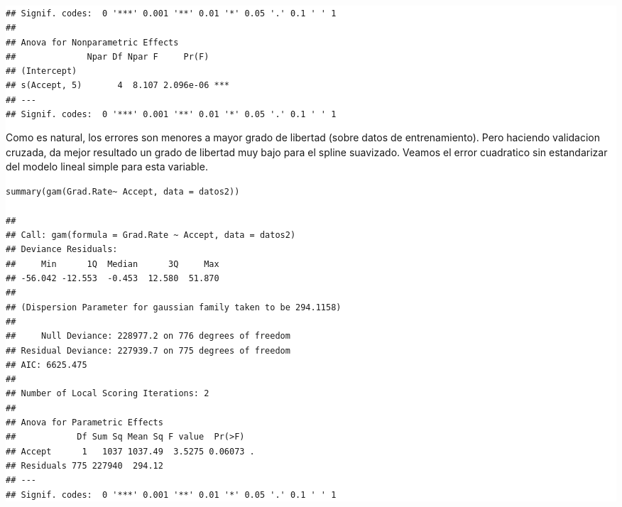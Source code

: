     ## Signif. codes:  0 '***' 0.001 '**' 0.01 '*' 0.05 '.' 0.1 ' ' 1
    ## 
    ## Anova for Nonparametric Effects
    ##              Npar Df Npar F     Pr(F)    
    ## (Intercept)                              
    ## s(Accept, 5)       4  8.107 2.096e-06 ***
    ## ---
    ## Signif. codes:  0 '***' 0.001 '**' 0.01 '*' 0.05 '.' 0.1 ' ' 1

Como es natural, los errores son menores a mayor grado de libertad
(sobre datos de entrenamiento). Pero haciendo validacion cruzada, da
mejor resultado un grado de libertad muy bajo para el spline suavizado.
Veamos el error cuadratico sin estandarizar del modelo lineal simple
para esta variable.

    summary(gam(Grad.Rate~ Accept, data = datos2))

    ## 
    ## Call: gam(formula = Grad.Rate ~ Accept, data = datos2)
    ## Deviance Residuals:
    ##     Min      1Q  Median      3Q     Max 
    ## -56.042 -12.553  -0.453  12.580  51.870 
    ## 
    ## (Dispersion Parameter for gaussian family taken to be 294.1158)
    ## 
    ##     Null Deviance: 228977.2 on 776 degrees of freedom
    ## Residual Deviance: 227939.7 on 775 degrees of freedom
    ## AIC: 6625.475 
    ## 
    ## Number of Local Scoring Iterations: 2 
    ## 
    ## Anova for Parametric Effects
    ##            Df Sum Sq Mean Sq F value  Pr(>F)  
    ## Accept      1   1037 1037.49  3.5275 0.06073 .
    ## Residuals 775 227940  294.12                  
    ## ---
    ## Signif. codes:  0 '***' 0.001 '**' 0.01 '*' 0.05 '.' 0.1 ' ' 1